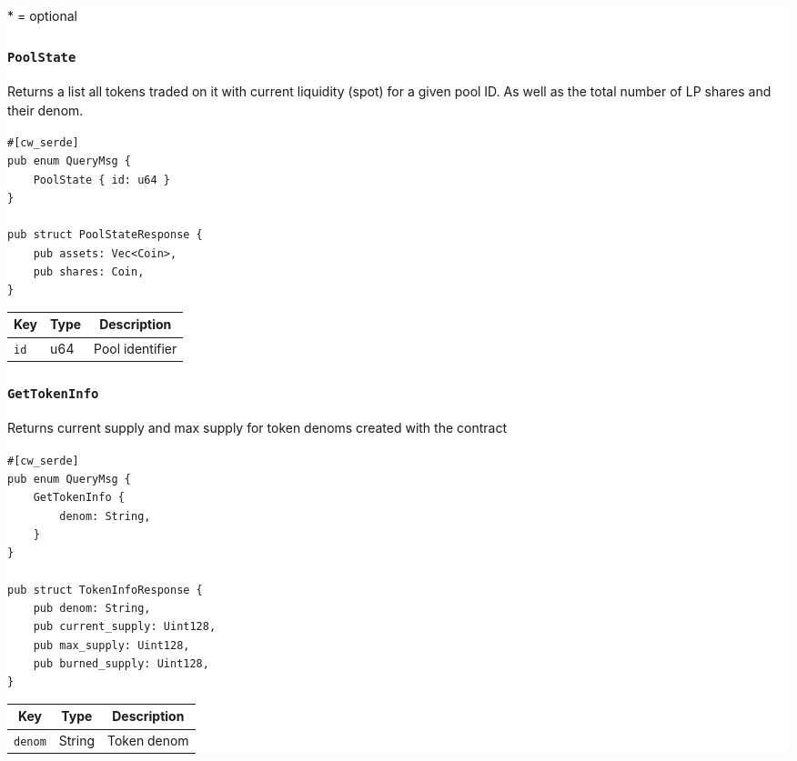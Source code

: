 &#x20;\* = optional

### `PoolState`

Returns a list all tokens traded on it with current liquidity (spot) for a given pool ID.  As well as the total number of LP shares and their denom.

```
#[cw_serde]
pub enum QueryMsg {
    PoolState { id: u64 }
}

pub struct PoolStateResponse {
    pub assets: Vec<Coin>,
    pub shares: Coin,
}
```

| Key  | Type | Description     |
| ---- | ---- | --------------- |
| `id` | u64  | Pool identifier |

### `GetTokenInfo`

Returns current supply and max supply for token denoms created with the contract

```
#[cw_serde]
pub enum QueryMsg {
    GetTokenInfo {
        denom: String,
    }
}

pub struct TokenInfoResponse {
    pub denom: String,
    pub current_supply: Uint128,
    pub max_supply: Uint128,
    pub burned_supply: Uint128,
}
```

| Key     | Type   | Description  |
| ------- | ------ | ------------ |
| `denom` | String | Token denom  |
